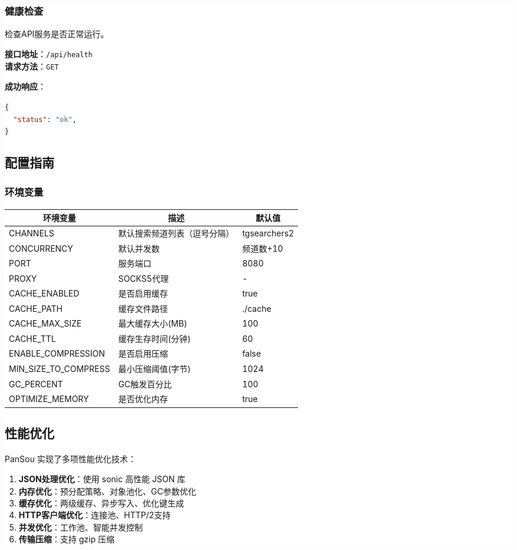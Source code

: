 ### 健康检查

检查API服务是否正常运行。

**接口地址**：`/api/health`  
**请求方法**：`GET`

**成功响应**：

```json
{
  "status": "ok",
}
```

## 配置指南

### 环境变量

| 环境变量 | 描述 | 默认值 |
|----------|------|--------|
| CHANNELS | 默认搜索频道列表（逗号分隔） | tgsearchers2 |
| CONCURRENCY | 默认并发数 | 频道数+10 |
| PORT | 服务端口 | 8080 |
| PROXY | SOCKS5代理 | - |
| CACHE_ENABLED | 是否启用缓存 | true |
| CACHE_PATH | 缓存文件路径 | ./cache |
| CACHE_MAX_SIZE | 最大缓存大小(MB) | 100 |
| CACHE_TTL | 缓存生存时间(分钟) | 60 |
| ENABLE_COMPRESSION | 是否启用压缩 | false |
| MIN_SIZE_TO_COMPRESS | 最小压缩阈值(字节) | 1024 |
| GC_PERCENT | GC触发百分比 | 100 |
| OPTIMIZE_MEMORY | 是否优化内存 | true |

## 性能优化

PanSou 实现了多项性能优化技术：

1. **JSON处理优化**：使用 sonic 高性能 JSON 库
2. **内存优化**：预分配策略、对象池化、GC参数优化
3. **缓存优化**：两级缓存、异步写入、优化键生成
4. **HTTP客户端优化**：连接池、HTTP/2支持
5. **并发优化**：工作池、智能并发控制
6. **传输压缩**：支持 gzip 压缩